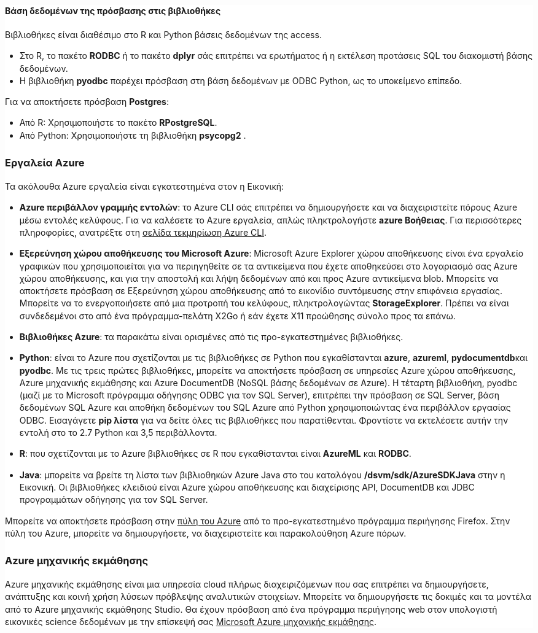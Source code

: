 
#### <a name="database-access-libraries"></a>Βάση δεδομένων της πρόσβασης στις βιβλιοθήκες

Βιβλιοθήκες είναι διαθέσιμο στο R και Python βάσεις δεδομένων της access.

- Στο R, το πακέτο **RODBC** ή το πακέτο **dplyr** σάς επιτρέπει να ερωτήματος ή η εκτέλεση προτάσεις SQL του διακομιστή βάσης δεδομένων.
- Η βιβλιοθήκη **pyodbc** παρέχει πρόσβαση στη βάση δεδομένων με ODBC Python, ως το υποκείμενο επίπεδο.  

Για να αποκτήσετε πρόσβαση **Postgres**:

- Από R: Χρησιμοποιήστε το πακέτο **RPostgreSQL**.
- Από Python: Χρησιμοποιήστε τη βιβλιοθήκη **psycopg2** .


### <a name="azure-tools"></a>Εργαλεία Azure
Τα ακόλουθα Azure εργαλεία είναι εγκατεστημένα στον η Εικονική:

- **Azure περιβάλλον γραμμής εντολών**: το Azure CLI σάς επιτρέπει να δημιουργήσετε και να διαχειριστείτε πόρους Azure μέσω εντολές κελύφους. Για να καλέσετε το Azure εργαλεία, απλώς πληκτρολογήστε **azure Βοήθειας**. Για περισσότερες πληροφορίες, ανατρέξτε στη [σελίδα τεκμηρίωση Azure CLI](../virtual-machines-command-line-tools.md).
- **Εξερεύνηση χώρου αποθήκευσης του Microsoft Azure**: Microsoft Azure Explorer χώρου αποθήκευσης είναι ένα εργαλείο γραφικών που χρησιμοποιείται για να περιηγηθείτε σε τα αντικείμενα που έχετε αποθηκεύσει στο λογαριασμό σας Azure χώρου αποθήκευσης, και για την αποστολή και λήψη δεδομένων από και προς Azure αντικείμενα blob. Μπορείτε να αποκτήσετε πρόσβαση σε Εξερεύνηση χώρου αποθήκευσης από το εικονίδιο συντόμευσης στην επιφάνεια εργασίας. Μπορείτε να το ενεργοποιήσετε από μια προτροπή του κελύφους, πληκτρολογώντας **StorageExplorer**. Πρέπει να είναι συνδεδεμένοι στο από ένα πρόγραμμα-πελάτη X2Go ή εάν έχετε X11 προώθησης σύνολο προς τα επάνω.
- **Βιβλιοθήκες Azure**: τα παρακάτω είναι ορισμένες από τις προ-εγκατεστημένες βιβλιοθήκες.

 - **Python**: είναι το Azure που σχετίζονται με τις βιβλιοθήκες σε Python που εγκαθίστανται **azure**, **azureml**, **pydocumentdb**και **pyodbc**. Με τις τρεις πρώτες βιβλιοθήκες, μπορείτε να αποκτήσετε πρόσβαση σε υπηρεσίες Azure χώρου αποθήκευσης, Azure μηχανικής εκμάθησης και Azure DocumentDB (NoSQL βάσης δεδομένων σε Azure). Η τέταρτη βιβλιοθήκη, pyodbc (μαζί με το Microsoft πρόγραμμα οδήγησης ODBC για τον SQL Server), επιτρέπει την πρόσβαση σε SQL Server, βάση δεδομένων SQL Azure και αποθήκη δεδομένων του SQL Azure από Python χρησιμοποιώντας ένα περιβάλλον εργασίας ODBC. Εισαγάγετε **pip λίστα** για να δείτε όλες τις βιβλιοθήκες που παρατίθενται. Φροντίστε να εκτελέσετε αυτήν την εντολή στο το 2.7 Python και 3,5 περιβάλλοντα.
 - **R**: που σχετίζονται με το Azure βιβλιοθήκες σε R που εγκαθίστανται είναι **AzureML** και **RODBC**.
 - **Java**: μπορείτε να βρείτε τη λίστα των βιβλιοθηκών Azure Java στο του καταλόγου **/dsvm/sdk/AzureSDKJava** στην η Εικονική. Οι βιβλιοθήκες κλειδιού είναι Azure χώρου αποθήκευσης και διαχείρισης API, DocumentDB και JDBC προγραμμάτων οδήγησης για τον SQL Server.  

Μπορείτε να αποκτήσετε πρόσβαση στην [πύλη του Azure](https://portal.azure.com) από το προ-εγκατεστημένο πρόγραμμα περιήγησης Firefox. Στην πύλη του Azure, μπορείτε να δημιουργήσετε, να διαχειριστείτε και παρακολούθηση Azure πόρων.

### <a name="azure-machine-learning"></a>Azure μηχανικής εκμάθησης

Azure μηχανικής εκμάθησης είναι μια υπηρεσία cloud πλήρως διαχειριζόμενων που σας επιτρέπει να δημιουργήσετε, ανάπτυξης και κοινή χρήση λύσεων πρόβλεψης αναλυτικών στοιχείων. Μπορείτε να δημιουργήσετε τις δοκιμές και τα μοντέλα από το Azure μηχανικής εκμάθησης Studio. Θα έχουν πρόσβαση από ένα πρόγραμμα περιήγησης web στον υπολογιστή εικονικές science δεδομένων με την επίσκεψή σας [Microsoft Azure μηχανικής εκμάθησης](https://studio.azureml.net).
